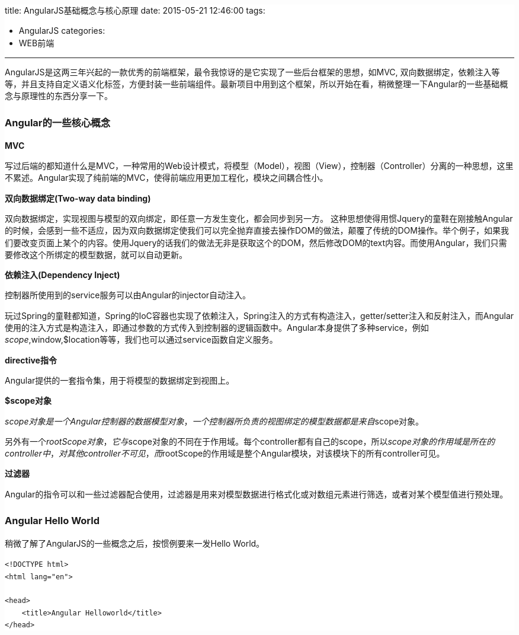 title: AngularJS基础概念与核心原理
date: 2015-05-21 12:46:00
tags:
- AngularJS
categories:
- WEB前端

---

AngularJS是这两三年兴起的一款优秀的前端框架，最令我惊讶的是它实现了一些后台框架的思想，如MVC, 双向数据绑定，依赖注入等等，并且支持自定义语义化标签，方便封装一些前端组件。最新项目中用到这个框架，所以开始在看，稍微整理一下Angular的一些基础概念与原理性的东西分享一下。




### Angular的一些核心概念 ###

**MVC**

写过后端的都知道什么是MVC，一种常用的Web设计模式，将模型（Model），视图（View），控制器（Controller）分离的一种思想，这里不累述。Angular实现了纯前端的MVC，使得前端应用更加工程化，模块之间耦合性小。

**双向数据绑定(Two-way data binding)**

双向数据绑定，实现视图与模型的双向绑定，即任意一方发生变化，都会同步到另一方。 这种思想使得用惯Jquery的童鞋在刚接触Angular的时候，会感到一些不适应，因为双向数据绑定使我们可以完全抛弃直接去操作DOM的做法，颠覆了传统的DOM操作。举个例子，如果我们要改变页面上某个<span>的内容。使用Jquery的话我们的做法无非是获取这个<span>的DOM，然后修改DOM的text内容。而使用Angular，我们只需要修改这个<span>所绑定的模型数据，就可以自动更新。

**依赖注入(Dependency Inject)**

控制器所使用到的service服务可以由Angular的injector自动注入。

玩过Spring的童鞋都知道，Spring的IoC容器也实现了依赖注入，Spring注入的方式有构造注入，getter/setter注入和反射注入，而Angular使用的注入方式是构造注入，即通过参数的方式传入到控制器的逻辑函数中。Angular本身提供了多种service，例如$scope,$window,$location等等，我们也可以通过service函数自定义服务。

**directive指令**

Angular提供的一套指令集，用于将模型的数据绑定到视图上。

**$scope对象**

$scope对象是一个Angular控制器的数据模型对象，一个控制器所负责的视图绑定的模型数据都是来自$scope对象。

另外有一个$rootScope对象，它与$scope对象的不同在于作用域。每个controller都有自己的scope，所以$scope对象的作用域是所在的controller中，对其他controller不可见，而$rootScope的作用域是整个Angular模块，对该模块下的所有controller可见。

**过滤器**

Angular的指令可以和一些过滤器配合使用，过滤器是用来对模型数据进行格式化或对数组元素进行筛选，或者对某个模型值进行预处理。

### Angular Hello World ###

稍微了解了AngularJS的一些概念之后，按惯例要来一发Hello World。

    <!DOCTYPE html>
    <html lang="en">
	
	<head>
	    <title>Angular Helloworld</title>
	</head>
	